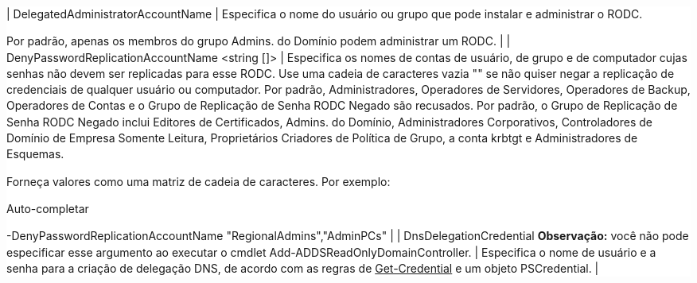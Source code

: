 |                                                                                                DelegatedAdministratorAccountName <string>                                                                                                |                                                                                                                                                                                                                                                                                                                                                                                                                                                                                                                                                                                                                                Especifica o nome do usuário ou grupo que pode instalar e administrar o RODC.<p>Por padrão, apenas os membros do grupo Admins. do Domínio podem administrar um RODC.                                                                                                                                                                                                                                                                                                                                                                                                                                                                                                                                                                                                                                |
|                                                                                              DenyPasswordReplicationAccountName <string []>                                                                                              |                                                                                                                                                                                                                                                                                                           Especifica os nomes de contas de usuário, de grupo e de computador cujas senhas não devem ser replicadas para esse RODC. Use uma cadeia de caracteres vazia "" se não quiser negar a replicação de credenciais de qualquer usuário ou computador. Por padrão, Administradores, Operadores de Servidores, Operadores de Backup, Operadores de Contas e o Grupo de Replicação de Senha RODC Negado são recusados. Por padrão, o Grupo de Replicação de Senha RODC Negado inclui Editores de Certificados, Admins. do Domínio, Administradores Corporativos, Controladores de Domínio de Empresa Somente Leitura, Proprietários Criadores de Política de Grupo, a conta krbtgt e Administradores de Esquemas.<p>Forneça valores como uma matriz de cadeia de caracteres. Por exemplo: <p>Auto-completar<p>-DenyPasswordReplicationAccountName "RegionalAdmins","AdminPCs"                                                                                                                                                                                                                                                                                                            |
|                                               DnsDelegationCredential <PS Credential> **Observação:** você não pode especificar esse argumento ao executar o cmdlet Add-ADDSReadOnlyDomainController.                                               |                                                                                                                                                                                                                                                                                                                                                                                                                                                                                                                                                                                                                      Especifica o nome de usuário e a senha para a criação de delegação DNS, de acordo com as regras de [Get-Credential](/previous-versions/dd315327(v=technet.10)) e um objeto PSCredential.                                                                                                                                                                                                                                                                                                                                                                                                                                                                                                                                                                                                                      |